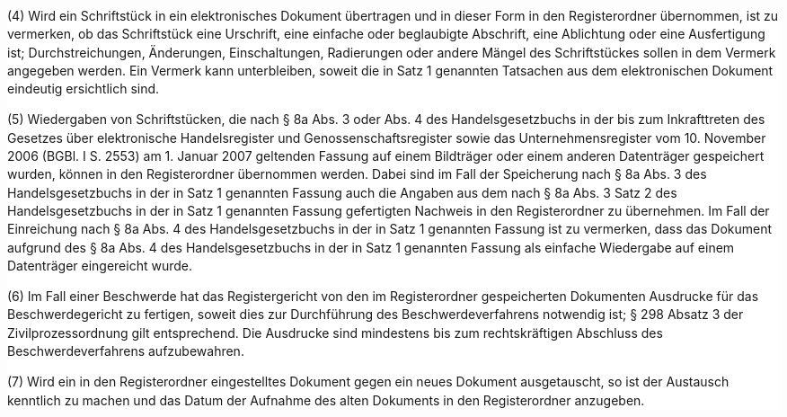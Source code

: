 (4) Wird ein Schriftstück in ein elektronisches Dokument übertragen und
in dieser Form in den Registerordner übernommen, ist zu vermerken, ob
das Schriftstück eine Urschrift, eine einfache oder beglaubigte
Abschrift, eine Ablichtung oder eine Ausfertigung ist;
Durchstreichungen, Änderungen, Einschaltungen, Radierungen oder andere
Mängel des Schriftstückes sollen in dem Vermerk angegeben werden. Ein
Vermerk kann unterbleiben, soweit die in Satz 1 genannten Tatsachen aus
dem elektronischen Dokument eindeutig ersichtlich sind.

</div>

<div class="jurAbsatz">

(5) Wiedergaben von Schriftstücken, die nach § 8a Abs. 3 oder Abs. 4 des
Handelsgesetzbuchs in der bis zum Inkrafttreten des Gesetzes über
elektronische Handelsregister und Genossenschaftsregister sowie das
Unternehmensregister vom 10. November 2006 (BGBl. I S. 2553) am 1.
Januar 2007 geltenden Fassung auf einem Bildträger oder einem anderen
Datenträger gespeichert wurden, können in den Registerordner übernommen
werden. Dabei sind im Fall der Speicherung nach § 8a Abs. 3 des
Handelsgesetzbuchs in der in Satz 1 genannten Fassung auch die Angaben
aus dem nach § 8a Abs. 3 Satz 2 des Handelsgesetzbuchs in der in Satz 1
genannten Fassung gefertigten Nachweis in den Registerordner zu
übernehmen. Im Fall der Einreichung nach § 8a Abs. 4 des
Handelsgesetzbuchs in der in Satz 1 genannten Fassung ist zu vermerken,
dass das Dokument aufgrund des § 8a Abs. 4 des Handelsgesetzbuchs in der
in Satz 1 genannten Fassung als einfache Wiedergabe auf einem
Datenträger eingereicht wurde.

</div>

<div class="jurAbsatz">

(6) Im Fall einer Beschwerde hat das Registergericht von den im
Registerordner gespeicherten Dokumenten Ausdrucke für das
Beschwerdegericht zu fertigen, soweit dies zur Durchführung des
Beschwerdeverfahrens notwendig ist; § 298 Absatz 3 der
Zivilprozessordnung gilt entsprechend. Die Ausdrucke sind mindestens bis
zum rechtskräftigen Abschluss des Beschwerdeverfahrens aufzubewahren.

</div>

<div class="jurAbsatz">

(7) Wird ein in den Registerordner eingestelltes Dokument gegen ein
neues Dokument ausgetauscht, so ist der Austausch kenntlich zu machen
und das Datum der Aufnahme des alten Dokuments in den Registerordner
anzugeben.

</div>

</div>

</div>

</div>
